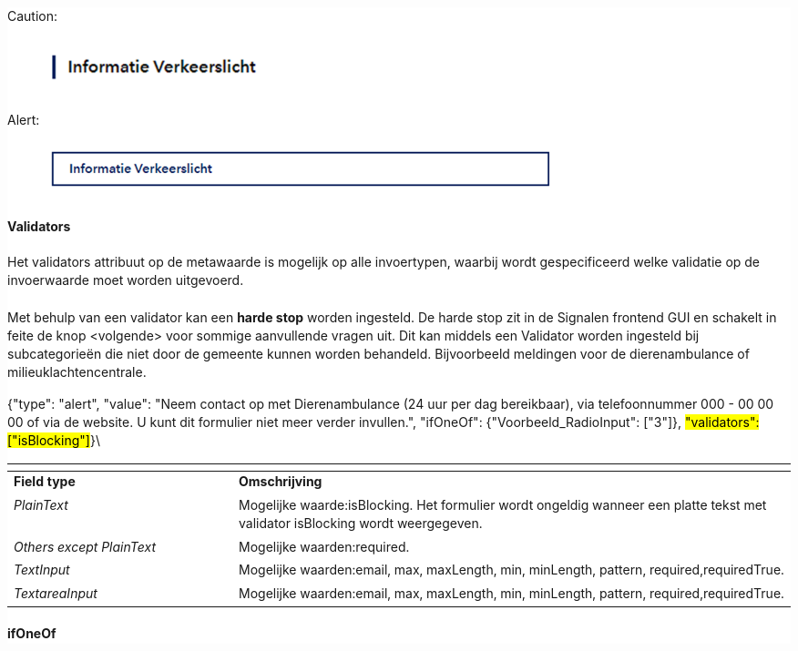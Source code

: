 </div>

&#x20;Caution:

<div align="left">

<figure><img src="../../.gitbook/assets/image (99).png" alt="" width="258"><figcaption></figcaption></figure>

</div>

Alert:

<div align="left">

<figure><img src="../../.gitbook/assets/image (100).png" alt="" width="563"><figcaption></figcaption></figure>

</div>

#### Validators

Het validators attribuut op de metawaarde is mogelijk op alle invoertypen, waarbij wordt gespecificeerd welke validatie op de invoerwaarde moet worden uitgevoerd.\
\
Met behulp van een validator kan een **harde stop** worden ingesteld. De harde stop zit in de Signalen frontend GUI en schakelt in feite de knop \<volgende> voor sommige aanvullende vragen uit. Dit kan middels een Validator worden ingesteld bij subcategorieën die niet door de gemeente kunnen worden behandeld. Bijvoorbeeld meldingen voor de dierenambulance of milieuklachtencentrale.&#x20;

&#x20;{"type": "alert", "value": "Neem contact op met Dierenambulance (24 uur per dag bereikbaar), via telefoonnummer 000 - 00 00 00 of via de website. U kunt dit formulier niet meer verder invullen.", "ifOneOf": {"Voorbeeld\_RadioInput": \["3"]}, <mark style="background-color:yellow;">"validators": \["isBlocking"]</mark>}\


<table data-header-hidden><thead><tr><th width="233"></th><th></th></tr></thead><tbody><tr><td><strong>Field type</strong></td><td><strong>Omschrijving</strong></td></tr><tr><td><em>PlainText</em></td><td>Mogelijke waarde:isBlocking. Het formulier wordt ongeldig wanneer een platte tekst met validator isBlocking wordt weergegeven.</td></tr><tr><td><em>Others except PlainText</em></td><td>Mogelijke waarden:required.</td></tr><tr><td><em>TextInput</em></td><td>Mogelijke waarden:email, max, maxLength, min, minLength, pattern, required,requiredTrue.</td></tr><tr><td><em>TextareaInput</em></td><td>Mogelijke waarden:email, max, maxLength, min, minLength, pattern, required,requiredTrue.</td></tr></tbody></table>

&#x20;

#### ifOneOf
